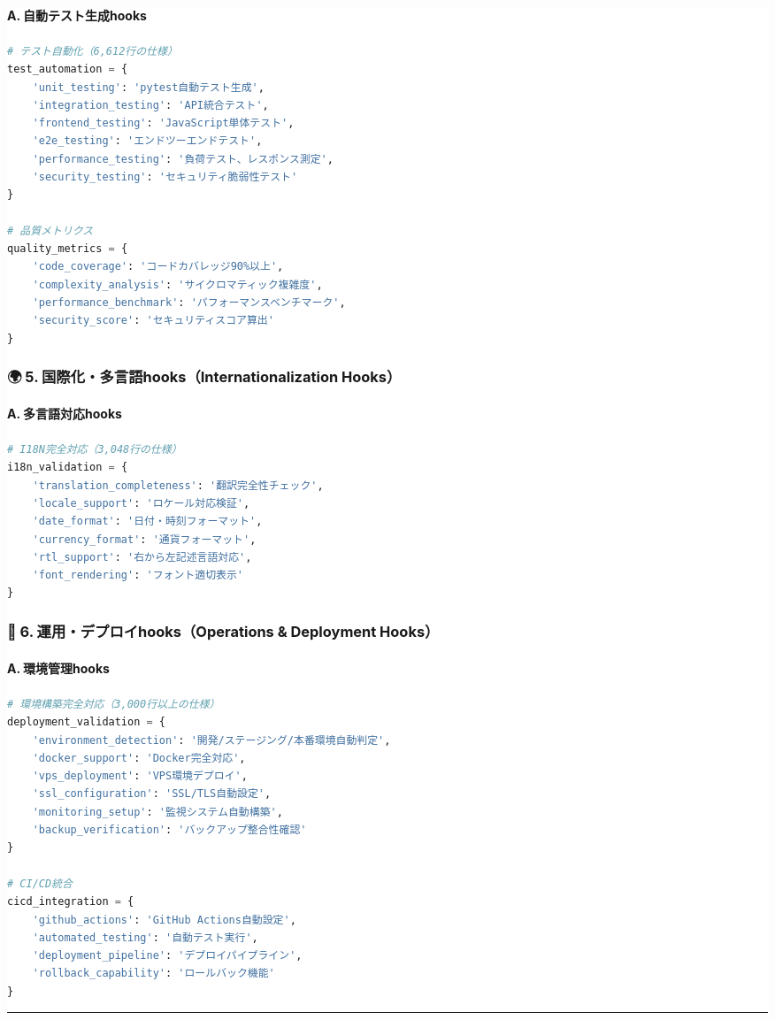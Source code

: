 #### **A. 自動テスト生成hooks**
```python
# テスト自動化（6,612行の仕様）
test_automation = {
    'unit_testing': 'pytest自動テスト生成',
    'integration_testing': 'API統合テスト',
    'frontend_testing': 'JavaScript単体テスト',
    'e2e_testing': 'エンドツーエンドテスト',
    'performance_testing': '負荷テスト、レスポンス測定',
    'security_testing': 'セキュリティ脆弱性テスト'
}

# 品質メトリクス
quality_metrics = {
    'code_coverage': 'コードカバレッジ90%以上',
    'complexity_analysis': 'サイクロマティック複雑度',
    'performance_benchmark': 'パフォーマンスベンチマーク',
    'security_score': 'セキュリティスコア算出'
}
```

### **🌍 5. 国際化・多言語hooks（Internationalization Hooks）**

#### **A. 多言語対応hooks**
```python
# I18N完全対応（3,048行の仕様）
i18n_validation = {
    'translation_completeness': '翻訳完全性チェック',
    'locale_support': 'ロケール対応検証',
    'date_format': '日付・時刻フォーマット',
    'currency_format': '通貨フォーマット',
    'rtl_support': '右から左記述言語対応',
    'font_rendering': 'フォント適切表示'
}
```

### **🚀 6. 運用・デプロイhooks（Operations & Deployment Hooks）**

#### **A. 環境管理hooks**
```python
# 環境構築完全対応（3,000行以上の仕様）
deployment_validation = {
    'environment_detection': '開発/ステージング/本番環境自動判定',
    'docker_support': 'Docker完全対応',
    'vps_deployment': 'VPS環境デプロイ',
    'ssl_configuration': 'SSL/TLS自動設定',
    'monitoring_setup': '監視システム自動構築',
    'backup_verification': 'バックアップ整合性確認'
}

# CI/CD統合
cicd_integration = {
    'github_actions': 'GitHub Actions自動設定',
    'automated_testing': '自動テスト実行',
    'deployment_pipeline': 'デプロイパイプライン',
    'rollback_capability': 'ロールバック機能'
}
```

---